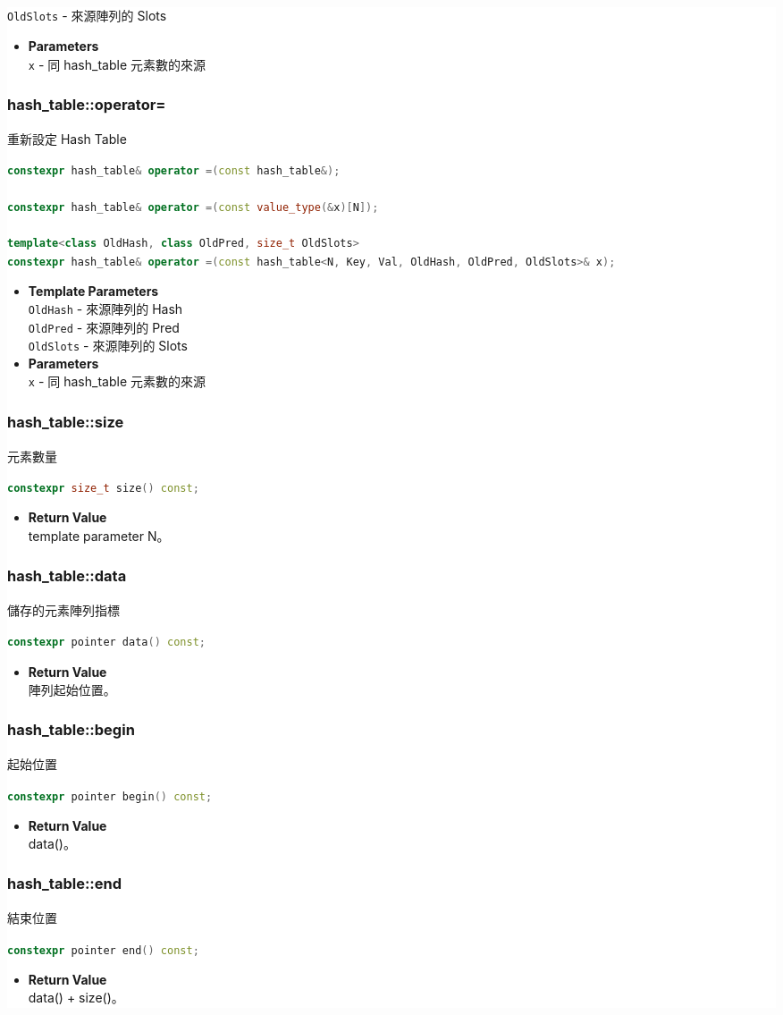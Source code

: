 `OldSlots` - 來源陣列的 Slots  
- **Parameters**  
`x` - 同 hash_table 元素數的來源

### hash_table::operator=
重新設定 Hash Table
```C++
constexpr hash_table& operator =(const hash_table&);

constexpr hash_table& operator =(const value_type(&x)[N]);

template<class OldHash, class OldPred, size_t OldSlots>
constexpr hash_table& operator =(const hash_table<N, Key, Val, OldHash, OldPred, OldSlots>& x);
```
- **Template Parameters**  
`OldHash` - 來源陣列的 Hash  
`OldPred` - 來源陣列的 Pred  
`OldSlots` - 來源陣列的 Slots  
- **Parameters**  
`x` - 同 hash_table 元素數的來源

### hash_table::size
元素數量
```C++
constexpr size_t size() const;
```
- **Return Value**  
template parameter N。

### hash_table::data
儲存的元素陣列指標
```C++
constexpr pointer data() const;
```
- **Return Value**  
陣列起始位置。

### hash_table::begin
起始位置
```C++
constexpr pointer begin() const;
```
- **Return Value**  
data()。

### hash_table::end
結束位置
```C++
constexpr pointer end() const;
```
- **Return Value**  
data() + size()。
